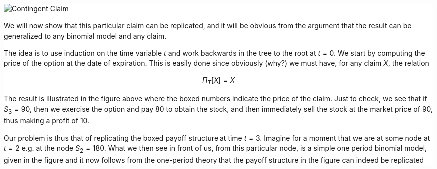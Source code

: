 ![Contingent Claim](../../static/contingent_claim.svg)

We will now show that this particular claim can be replicated, and it will be obvious from the argument that the result can be generalized to any binomial model and any claim. 

The idea is to use induction on the time variable $t$ and work backwards in the tree to the root at $t=0$. We start by computing the price of the option at the date of expiration. This is easily done since obviously (why?) we must have, for any claim $X$, the relation

$$\Pi_T[X] = X$$

The result is illustrated in the figure above where the boxed numbers indicate the price of the claim. Just to check, we see that if $S_3 = 90$, then we exercise the option and pay $80$ to obtain the stock, and then immediately sell the stock at the market price of $90$, thus making a profit of $10$.

Our problem is thus that of replicating the boxed payoff structure at time $t = 3$. Imagine for a moment that we are at some node at $t=2$ e.g. at the node $S_2 = 180$. What we then see in front of us, from this particular node, is a simple one period binomial model, given in the figure and it now follows from the one-period theory that the payoff structure in the figure can indeed be replicated 